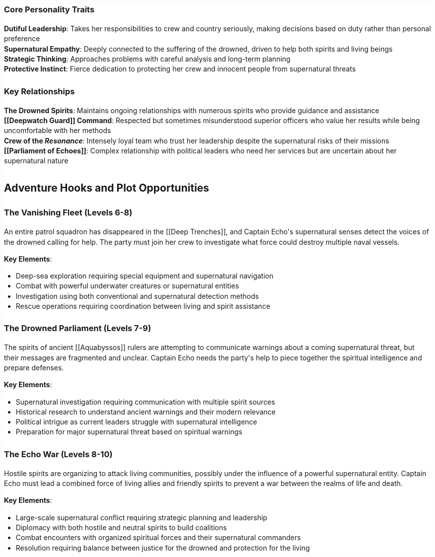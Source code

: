 ### Core Personality Traits
**Dutiful Leadership**: Takes her responsibilities to crew and country seriously, making decisions based on duty rather than personal preference  
**Supernatural Empathy**: Deeply connected to the suffering of the drowned, driven to help both spirits and living beings  
**Strategic Thinking**: Approaches problems with careful analysis and long-term planning  
**Protective Instinct**: Fierce dedication to protecting her crew and innocent people from supernatural threats  

### Key Relationships
**The Drowned Spirits**: Maintains ongoing relationships with numerous spirits who provide guidance and assistance  
**[[Deepwatch Guard]] Command**: Respected but sometimes misunderstood superior officers who value her results while being uncomfortable with her methods  
**Crew of the *Resonance***: Intensely loyal team who trust her leadership despite the supernatural risks of their missions  
**[[Parliament of Echoes]]**: Complex relationship with political leaders who need her services but are uncertain about her supernatural nature  

## Adventure Hooks and Plot Opportunities

### The Vanishing Fleet (Levels 6-8)
An entire patrol squadron has disappeared in the [[Deep Trenches]], and Captain Echo's supernatural senses detect the voices of the drowned calling for help. The party must join her crew to investigate what force could destroy multiple naval vessels.

**Key Elements**:
- Deep-sea exploration requiring special equipment and supernatural navigation
- Combat with powerful underwater creatures or supernatural entities
- Investigation using both conventional and supernatural detection methods
- Rescue operations requiring coordination between living and spirit assistance

### The Drowned Parliament (Levels 7-9)
The spirits of ancient [[Aquabyssos]] rulers are attempting to communicate warnings about a coming supernatural threat, but their messages are fragmented and unclear. Captain Echo needs the party's help to piece together the spiritual intelligence and prepare defenses.

**Key Elements**:
- Supernatural investigation requiring communication with multiple spirit sources
- Historical research to understand ancient warnings and their modern relevance
- Political intrigue as current leaders struggle with supernatural intelligence
- Preparation for major supernatural threat based on spiritual warnings

### The Echo War (Levels 8-10)
Hostile spirits are organizing to attack living communities, possibly under the influence of a powerful supernatural entity. Captain Echo must lead a combined force of living allies and friendly spirits to prevent a war between the realms of life and death.

**Key Elements**:
- Large-scale supernatural conflict requiring strategic planning and leadership
- Diplomacy with both hostile and neutral spirits to build coalitions
- Combat encounters with organized spiritual forces and their supernatural commanders
- Resolution requiring balance between justice for the drowned and protection for the living
